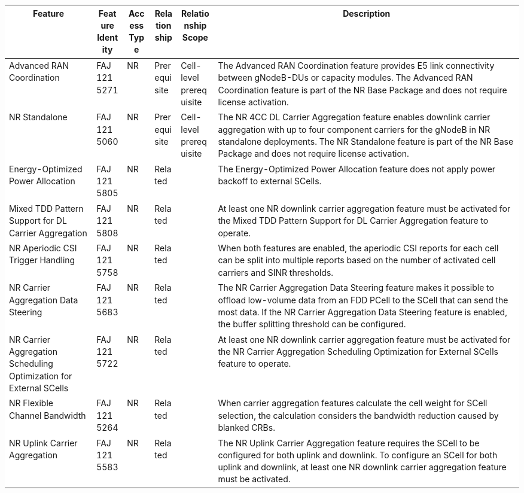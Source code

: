 | Feature                                                                                                | Feature Identity   | Access Type   | Relationship   | Relationship Scope      | Description                                                                                                                                                                                                                                                                                                                                                       |
|--------------------------------------------------------------------------------------------------------|--------------------|---------------|----------------|-------------------------|-------------------------------------------------------------------------------------------------------------------------------------------------------------------------------------------------------------------------------------------------------------------------------------------------------------------------------------------------------------------|
| Advanced RAN Coordination                                                                              | FAJ 121 5271       | NR            | Prerequisite   | Cell-level prerequisite | The Advanced RAN Coordination feature provides E5 link connectivity between gNodeB-DUs or             capacity modules.  The Advanced RAN Coordination feature is part of the NR Base Package                                 and does not require license activation.                                                                                            |
| NR Standalone                                                                                          | FAJ 121 5060       | NR            | Prerequisite   | Cell-level prerequisite | The NR 4CC DL Carrier Aggregation feature       enables       downlink carrier aggregation with up to four component carriers for the gNodeB in NR       standalone deployments.  The NR Standalone feature is part of the NR Base Package and does not                                 require license activation.                                               |
| Energy-Optimized Power                                     Allocation                                  | FAJ 121 5805       | NR            | Related        |                         | The Energy-Optimized Power Allocation feature does not apply power backoff to external SCells.                                                                                                                                                                                                                                                                    |
| Mixed TDD Pattern Support for DL Carrier                                     Aggregation               | FAJ 121 5808       | NR            | Related        |                         | At least one NR downlink carrier aggregation feature must be activated             for the Mixed TDD Pattern Support for DL Carrier Aggregation feature to operate.                                                                                                                                                                                               |
| NR Aperiodic CSI Trigger Handling                                                                      | FAJ 121 5758       | NR            | Related        |                         | When both features are enabled, the aperiodic CSI reports for each cell can be             split into multiple reports based on the number of activated cell carriers and SINR             thresholds.                                                                                                                                                            |
| NR Carrier Aggregation Data Steering                                                                   | FAJ 121 5683       | NR            | Related        |                         | The NR Carrier Aggregation Data Steering feature makes it possible to offload low-volume             data from an FDD PCell to the SCell that can send the most data.  If the NR Carrier Aggregation Data Steering feature is enabled, the buffer splitting             threshold can be configured.                                                              |
| NR Carrier Aggregation Scheduling Optimization                                     for External SCells | FAJ 121 5722       | NR            | Related        |                         | At least one NR downlink carrier aggregation feature must be activated             for the NR Carrier Aggregation Scheduling Optimization for External SCells feature to             operate.                                                                                                                                                                     |
| NR Flexible Channel Bandwidth                                                                          | FAJ 121 5264       | NR            | Related        |                         | When carrier aggregation features calculate                                 the cell weight for SCell selection, the calculation considers the                                 bandwidth reduction caused by blanked CRBs.                                                                                                                                        |
| NR Uplink Carrier Aggregation                                                                          | FAJ 121 5583       | NR            | Related        |                         | The NR Uplink Carrier Aggregation feature requires the SCell             to be configured for both uplink and downlink. To configure an SCell for both uplink and             downlink, at least one NR downlink carrier aggregation feature must be activated.                                                                                                   |